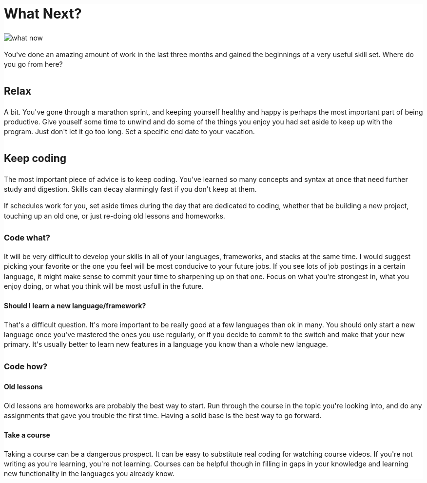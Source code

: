 # What Next?
![what now](https://media.giphy.com/media/L6EoLS78pcBag/source.gif)

You've done an amazing amount of work in the last three months and gained the beginnings of a very useful skill set.  Where do you go from here?


## Relax

A bit. You've gone through a marathon sprint, and keeping yourself healthy and happy is perhaps the most important part of being productive.  Give youself some time to unwind and do some of the things you enjoy you had set aside to keep up with the program. Just don't let it go too long. Set a specific end date to your vacation.

## Keep coding

The most important piece of advice is to keep coding. You've learned so many concepts and syntax at once that need further study and digestion. Skills can decay alarmingly fast if you don't keep at them.

If schedules work for you, set aside times during the day that are dedicated to coding, whether that be building a new project, touching up an old one, or just re-doing old lessons and homeworks.

### Code what?

It will be very difficult to develop your skills in all of your languages, frameworks, and stacks at the same time. I would suggest picking your favorite or the one you feel will be most conducive to your future jobs.  If you see lots of job postings in a certain language, it might make sense to commit your time to sharpening up on that one. Focus on what you're strongest in, what you enjoy doing, or what you think will be most usfull in the future.

#### Should I learn a new language/framework?
That's a difficult question.  It's more important to be really good at a few languages than ok in many. You should only start a new language once you've mastered the ones you use regularly, or if you decide to commit to the switch and make that your new primary. It's usually better to learn new features in a language you know than a whole new language.

### Code how?

#### Old lessons
Old lessons are homeworks are probably the best way to start. Run through the course in the topic you're looking into, and do any assignments that gave you trouble the first time.  Having a solid base is the best way to go forward.

#### Take a course
Taking a course can be a dangerous prospect. It can be easy to substitute real coding for watching course videos. If you're not writing as you're learning, you're not learning. Courses can be helpful though in filling in gaps in your knowledge and learning new functionality in the languages you already know.
